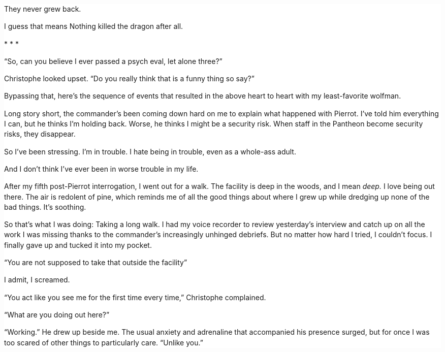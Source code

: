 

They never grew back. 



I guess that means Nothing killed the dragon after all.





\* \* \*



“So, can you believe I ever passed a psych eval, let alone three?” 



Christophe looked upset. “Do you really think that is a funny thing so say?”



Bypassing that, here’s the sequence of events that resulted in the above heart to heart with my least-favorite wolfman.



Long story short, the commander’s been coming down hard on me to explain what happened with Pierrot. I’ve told him everything I can, but he thinks I’m holding back. Worse, he thinks I might be a security risk. When staff in the Pantheon become security risks, they disappear.



So I’ve been stressing. I’m in trouble. I hate being in trouble, even as a whole-ass adult.



And I don’t think I’ve ever been in worse trouble in my life.



After my fifth post-Pierrot interrogation, I went out for a walk. The facility is deep in the woods, and I mean *deep.* I love being out there. The air is redolent of pine, which reminds me of all the good things about where I grew up while dredging up none of the bad things. It’s soothing.



So that’s what I was doing: Taking a long walk. I had my voice recorder to review yesterday’s interview and catch up on all the work I was missing thanks to the commander’s increasingly unhinged debriefs. But no matter how hard I tried, I couldn’t focus. I finally gave up and tucked it into my pocket.



“You are not supposed to take that outside the facility”



I admit, I screamed.



“You act like you see me for the first time every time,” Christophe complained. 



“What are you doing out here?”



“Working.” He drew up beside me. The usual anxiety and adrenaline that accompanied his presence surged, but for once I was too scared of other things to particularly care. “Unlike you.”
